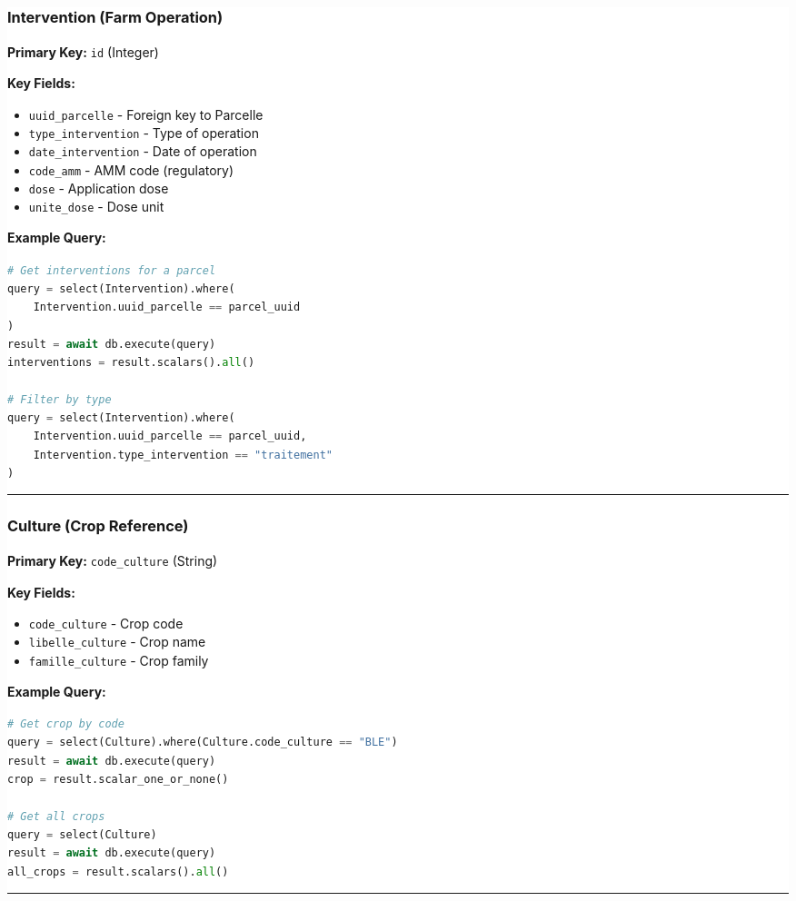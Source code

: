 
### **Intervention (Farm Operation)**

**Primary Key:** `id` (Integer)

**Key Fields:**
- `uuid_parcelle` - Foreign key to Parcelle
- `type_intervention` - Type of operation
- `date_intervention` - Date of operation
- `code_amm` - AMM code (regulatory)
- `dose` - Application dose
- `unite_dose` - Dose unit

**Example Query:**
```python
# Get interventions for a parcel
query = select(Intervention).where(
    Intervention.uuid_parcelle == parcel_uuid
)
result = await db.execute(query)
interventions = result.scalars().all()

# Filter by type
query = select(Intervention).where(
    Intervention.uuid_parcelle == parcel_uuid,
    Intervention.type_intervention == "traitement"
)
```

---

### **Culture (Crop Reference)**

**Primary Key:** `code_culture` (String)

**Key Fields:**
- `code_culture` - Crop code
- `libelle_culture` - Crop name
- `famille_culture` - Crop family

**Example Query:**
```python
# Get crop by code
query = select(Culture).where(Culture.code_culture == "BLE")
result = await db.execute(query)
crop = result.scalar_one_or_none()

# Get all crops
query = select(Culture)
result = await db.execute(query)
all_crops = result.scalars().all()
```

---
